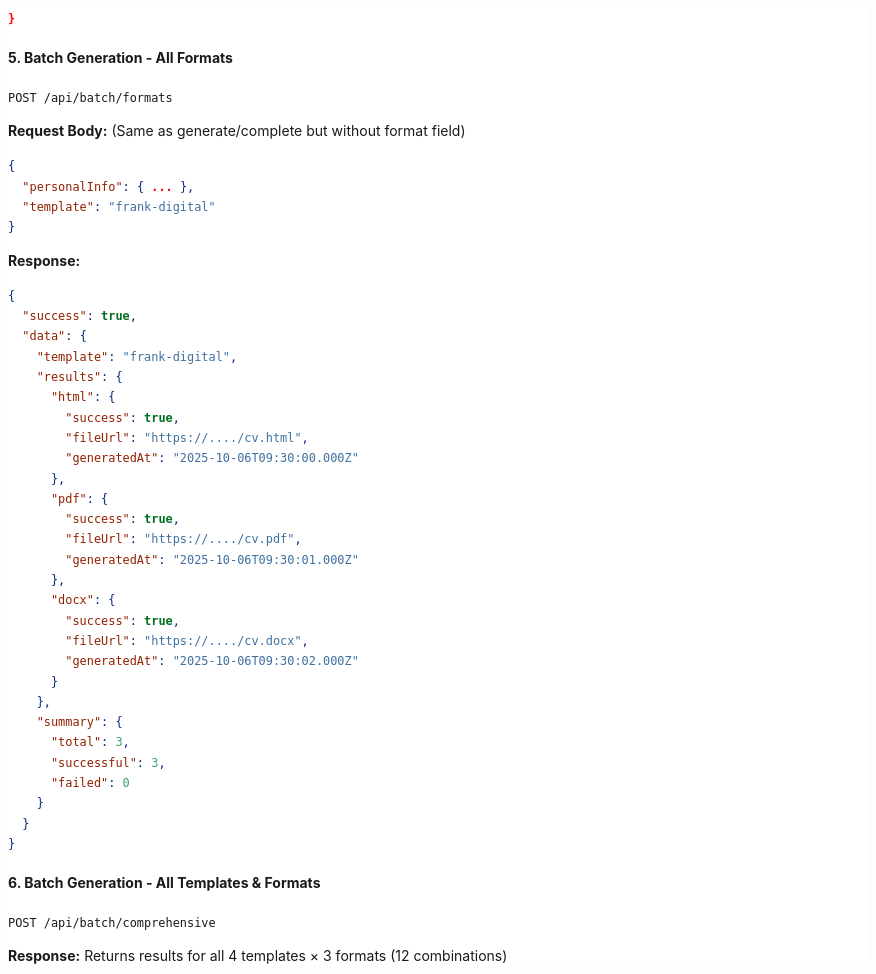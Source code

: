 ```json
}
```

#### 5. Batch Generation - All Formats
```http
POST /api/batch/formats
```

**Request Body:** (Same as generate/complete but without format field)
```json
{
  "personalInfo": { ... },
  "template": "frank-digital"
}
```

**Response:**
```json
{
  "success": true,
  "data": {
    "template": "frank-digital",
    "results": {
      "html": {
        "success": true,
        "fileUrl": "https://..../cv.html",
        "generatedAt": "2025-10-06T09:30:00.000Z"
      },
      "pdf": {
        "success": true,
        "fileUrl": "https://..../cv.pdf",
        "generatedAt": "2025-10-06T09:30:01.000Z"
      },
      "docx": {
        "success": true,
        "fileUrl": "https://..../cv.docx",
        "generatedAt": "2025-10-06T09:30:02.000Z"
      }
    },
    "summary": {
      "total": 3,
      "successful": 3,
      "failed": 0
    }
  }
}
```

#### 6. Batch Generation - All Templates & Formats
```http
POST /api/batch/comprehensive
```

**Response:** Returns results for all 4 templates × 3 formats (12 combinations)
